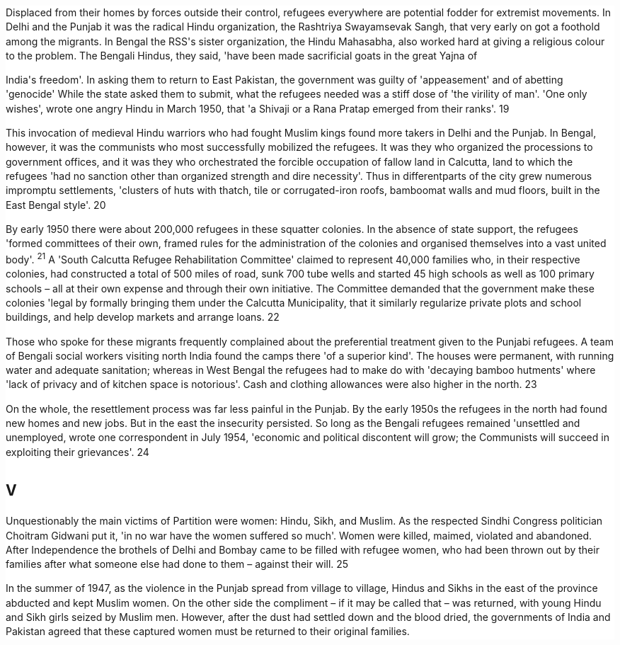 Displaced from their homes by forces outside their control, refugees everywhere are potential fodder for extremist movements. In Delhi and the Punjab it was the radical Hindu organization, the Rashtriya Swayamsevak Sangh, that very early on got a foothold among the migrants. In Bengal the RSS's sister organization, the Hindu Mahasabha, also worked hard at giving a religious colour to the problem. The Bengali Hindus, they said, 'have been made sacrificial goats in the great Yajna of

India's freedom'. In asking them to return to East Pakistan, the government was guilty of 'appeasement' and of abetting 'genocide' While the state asked them to submit, what the refugees needed was a stiff dose of 'the virility of man'. 'One only wishes', wrote one angry Hindu in March 1950, that 'a Shivaji or a Rana Pratap emerged from their ranks'. 19

This invocation of medieval Hindu warriors who had fought Muslim kings found more takers in Delhi and the Punjab. In Bengal, however, it was the communists who most successfully mobilized the refugees. It was they who organized the processions to government offices, and it was they who orchestrated the forcible occupation of fallow land in Calcutta, land to which the refugees 'had no sanction other than organized strength and dire necessity'. Thus in differentparts of the city grew numerous impromptu settlements, 'clusters of huts with thatch, tile or corrugated-iron roofs, bamboomat walls and mud floors, built in the East Bengal style'. 20

By early 1950 there were about 200,000 refugees in these squatter colonies. In the absence of state support, the refugees 'formed committees of their own, framed rules for the administration of the colonies and organised themselves into a vast united body'. <sup>21</sup> A 'South Calcutta Refugee Rehabilitation Committee' claimed to represent 40,000 families who, in their respective colonies, had constructed a total of 500 miles of road, sunk 700 tube wells and started 45 high schools as well as 100 primary schools – all at their own expense and through their own initiative. The Committee demanded that the government make these colonies 'legal by formally bringing them under the Calcutta Municipality, that it similarly regularize private plots and school buildings, and help develop markets and arrange loans. 22

Those who spoke for these migrants frequently complained about the preferential treatment given to the Punjabi refugees. A team of Bengali social workers visiting north India found the camps there 'of a superior kind'. The houses were permanent, with running water and adequate sanitation; whereas in West Bengal the refugees had to make do with 'decaying bamboo hutments' where 'lack of privacy and of kitchen space is notorious'. Cash and clothing allowances were also higher in the north. 23

On the whole, the resettlement process was far less painful in the Punjab. By the early 1950s the refugees in the north had found new homes and new jobs. But in the east the insecurity persisted. So long as the Bengali refugees remained 'unsettled and unemployed, wrote one correspondent in July 1954, 'economic and political discontent will grow; the Communists will succeed in exploiting their grievances'. 24

## **V**

Unquestionably the main victims of Partition were women: Hindu, Sikh, and Muslim. As the respected Sindhi Congress politician Choitram Gidwani put it, 'in no war have the women suffered so much'. Women were killed, maimed, violated and abandoned. After Independence the brothels of Delhi and Bombay came to be filled with refugee women, who had been thrown out by their families after what someone else had done to them – against their will. 25

In the summer of 1947, as the violence in the Punjab spread from village to village, Hindus and Sikhs in the east of the province abducted and kept Muslim women. On the other side the compliment – if it may be called that – was returned, with young Hindu and Sikh girls seized by Muslim men. However, after the dust had settled down and the blood dried, the governments of India and Pakistan agreed that these captured women must be returned to their original families.
